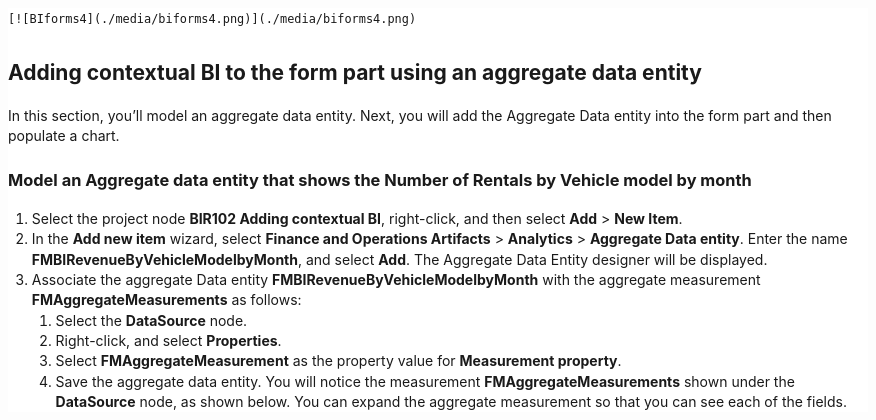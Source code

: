     [![BIforms4](./media/biforms4.png)](./media/biforms4.png)

## Adding contextual BI to the form part using an aggregate data entity
In this section, you’ll model an aggregate data entity. Next, you will add the Aggregate Data entity into the form part and then populate a chart.

### Model an Aggregate data entity that shows the Number of Rentals by Vehicle model by month

1.  Select the project node **BIR102 Adding contextual BI**, right-click, and then select **Add** &gt; **New Item**.
2.  In the **Add new item** wizard, select **Finance and Operations Artifacts** &gt; **Analytics** &gt; **Aggregate Data entity**. Enter the name **FMBIRevenueByVehicleModelbyMonth**, and select **Add**. The Aggregate Data Entity designer will be displayed.
3.  Associate the aggregate Data entity **FMBIRevenueByVehicleModelbyMonth** with the aggregate measurement **FMAggregateMeasurements** as follows:
    1.  Select the **DataSource** node.
    2.  Right-click, and select **Properties**.
    3.  Select **FMAggregateMeasurement** as the property value for **Measurement property**.
    4.  Save the aggregate data entity. You will notice the measurement **FMAggregateMeasurements** shown under the **DataSource** node, as shown below. You can expand the aggregate measurement so that you can see each of the fields. 
